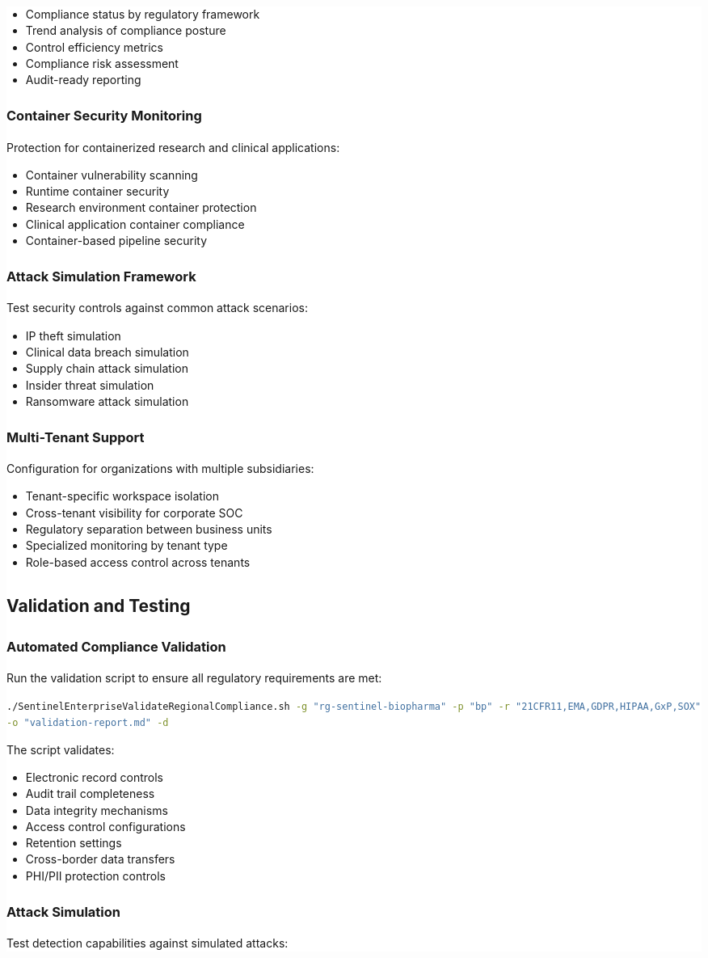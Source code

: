 * Compliance status by regulatory framework
* Trend analysis of compliance posture
* Control efficiency metrics
* Compliance risk assessment
* Audit-ready reporting

### Container Security Monitoring
Protection for containerized research and clinical applications:

* Container vulnerability scanning
* Runtime container security
* Research environment container protection
* Clinical application container compliance
* Container-based pipeline security

### Attack Simulation Framework
Test security controls against common attack scenarios:

* IP theft simulation
* Clinical data breach simulation
* Supply chain attack simulation  
* Insider threat simulation
* Ransomware attack simulation

### Multi-Tenant Support
Configuration for organizations with multiple subsidiaries:

* Tenant-specific workspace isolation
* Cross-tenant visibility for corporate SOC
* Regulatory separation between business units
* Specialized monitoring by tenant type
* Role-based access control across tenants

## Validation and Testing

### Automated Compliance Validation
Run the validation script to ensure all regulatory requirements are met:

```bash
./SentinelEnterpriseValidateRegionalCompliance.sh -g "rg-sentinel-biopharma" -p "bp" -r "21CFR11,EMA,GDPR,HIPAA,GxP,SOX" -o "validation-report.md" -d
```

The script validates:
* Electronic record controls
* Audit trail completeness
* Data integrity mechanisms
* Access control configurations
* Retention settings
* Cross-border data transfers
* PHI/PII protection controls

### Attack Simulation
Test detection capabilities against simulated attacks:

